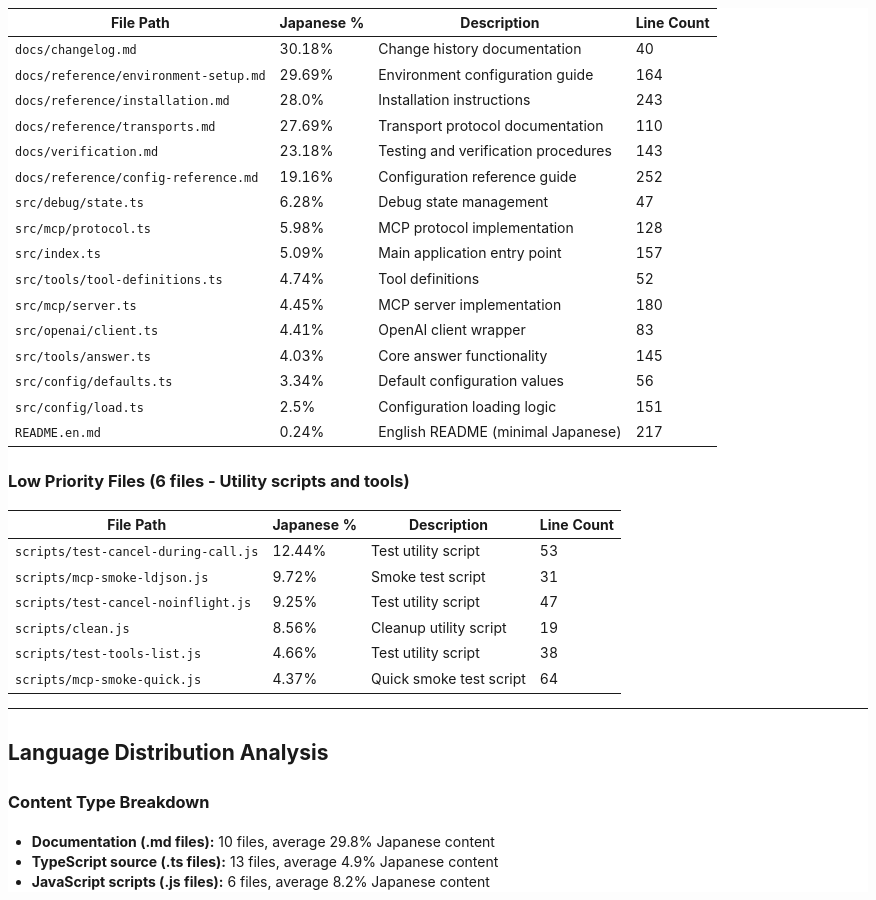 | File Path | Japanese % | Description | Line Count |
|-----------|------------|-------------|------------|
| `docs/changelog.md` | 30.18% | Change history documentation | 40 |
| `docs/reference/environment-setup.md` | 29.69% | Environment configuration guide | 164 |
| `docs/reference/installation.md` | 28.0% | Installation instructions | 243 |
| `docs/reference/transports.md` | 27.69% | Transport protocol documentation | 110 |
| `docs/verification.md` | 23.18% | Testing and verification procedures | 143 |
| `docs/reference/config-reference.md` | 19.16% | Configuration reference guide | 252 |
| `src/debug/state.ts` | 6.28% | Debug state management | 47 |
| `src/mcp/protocol.ts` | 5.98% | MCP protocol implementation | 128 |
| `src/index.ts` | 5.09% | Main application entry point | 157 |
| `src/tools/tool-definitions.ts` | 4.74% | Tool definitions | 52 |
| `src/mcp/server.ts` | 4.45% | MCP server implementation | 180 |
| `src/openai/client.ts` | 4.41% | OpenAI client wrapper | 83 |
| `src/tools/answer.ts` | 4.03% | Core answer functionality | 145 |
| `src/config/defaults.ts` | 3.34% | Default configuration values | 56 |
| `src/config/load.ts` | 2.5% | Configuration loading logic | 151 |
| `README.en.md` | 0.24% | English README (minimal Japanese) | 217 |

### Low Priority Files (6 files - Utility scripts and tools)

| File Path | Japanese % | Description | Line Count |
|-----------|------------|-------------|------------|
| `scripts/test-cancel-during-call.js` | 12.44% | Test utility script | 53 |
| `scripts/mcp-smoke-ldjson.js` | 9.72% | Smoke test script | 31 |
| `scripts/test-cancel-noinflight.js` | 9.25% | Test utility script | 47 |
| `scripts/clean.js` | 8.56% | Cleanup utility script | 19 |
| `scripts/test-tools-list.js` | 4.66% | Test utility script | 38 |
| `scripts/mcp-smoke-quick.js` | 4.37% | Quick smoke test script | 64 |

---

## Language Distribution Analysis

### Content Type Breakdown
- **Documentation (.md files):** 10 files, average 29.8% Japanese content
- **TypeScript source (.ts files):** 13 files, average 4.9% Japanese content  
- **JavaScript scripts (.js files):** 6 files, average 8.2% Japanese content
